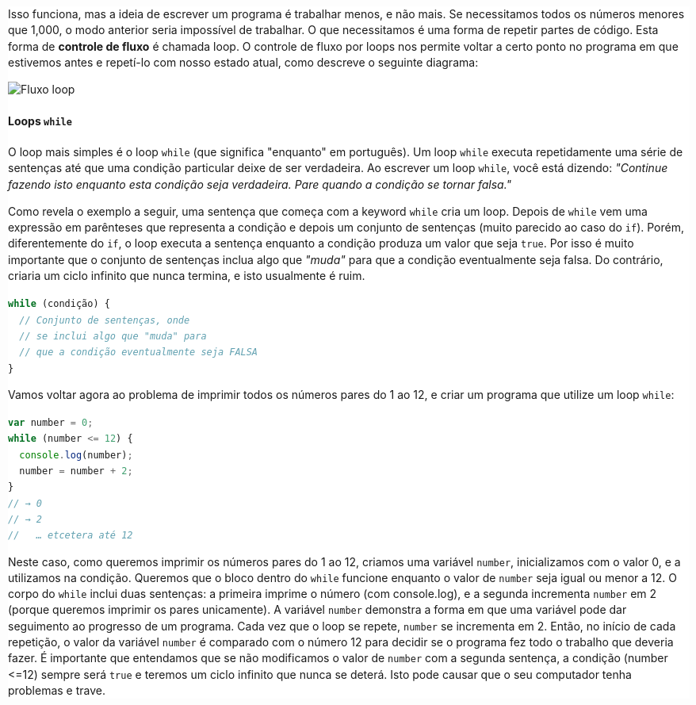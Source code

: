 Isso funciona, mas a ideia de escrever um programa é trabalhar menos, e não mais.
Se necessitamos todos os números menores que 1,000, o modo anterior seria
impossível de trabalhar. O que necessitamos é uma forma de repetir partes de
código. Esta forma de **controle de fluxo** é chamada loop. O controle de fluxo
por loops nos permite voltar a certo ponto no programa em que estivemos antes e
repetí-lo com nosso estado atual, como descreve o seguinte diagrama:

![Fluxo loop](http://eloquentjavascript.net/img/controlflow-loop.svg)

#### Loops `while`

O loop mais simples é o loop `while` (que significa "enquanto" em português).
Um loop `while` executa repetidamente uma série de sentenças até que uma
condição particular deixe de ser verdadeira. Ao escrever um loop `while`, você está
dizendo: _"Continue fazendo isto enquanto esta condição seja verdadeira. Pare
quando a condição se tornar falsa."_

Como revela o exemplo a seguir, uma sentença que começa com a
keyword `while` cria um loop. Depois de `while` vem uma expressão em
parênteses que representa a condição e depois um conjunto de sentenças (muito
parecido ao caso do `if`). Porém, diferentemente do `if`, o loop executa
a sentença enquanto a condição produza um valor que seja `true`. Por isso é
muito importante que o conjunto de sentenças inclua algo que _"muda"_ para
que a condição eventualmente seja falsa. Do contrário, criaria um
ciclo infinito que nunca termina, e isto usualmente é ruim.

```js
while (condição) {
  // Conjunto de sentenças, onde
  // se inclui algo que "muda" para
  // que a condição eventualmente seja FALSA
}
```

Vamos voltar agora ao problema de imprimir todos os números pares do 1 ao 12, e
criar um programa que utilize um loop `while`:

```js
var number = 0;
while (number <= 12) {
  console.log(number);
  number = number + 2;
}
// → 0
// → 2
//   … etcetera até 12
```

Neste caso, como queremos imprimir os números pares do 1 ao 12, criamos uma
variável `number`, inicializamos com o valor 0, e a utilizamos na
condição. Queremos que o bloco dentro do `while` funcione enquanto o valor de
`number` seja igual ou menor a 12. O corpo do `while` inclui duas sentenças:
a primeira imprime o número (com console.log), e a segunda incrementa
`number` em 2 (porque queremos imprimir os pares unicamente). A variável
`number` demonstra a forma em que uma variável pode dar seguimento ao
progresso de um programa. Cada vez que o loop se repete, `number` se incrementa
em 2. Então, no início de cada repetição, o valor da variável
`number` é comparado com o número 12 para decidir se o programa fez todo
o trabalho que deveria fazer. É importante que entendamos que se não
modificamos o valor de `number` com a segunda sentença, a condição (number
  <=12) sempre será `true` e teremos um ciclo infinito que nunca se deterá.
Isto pode causar que o seu computador tenha problemas e trave.

